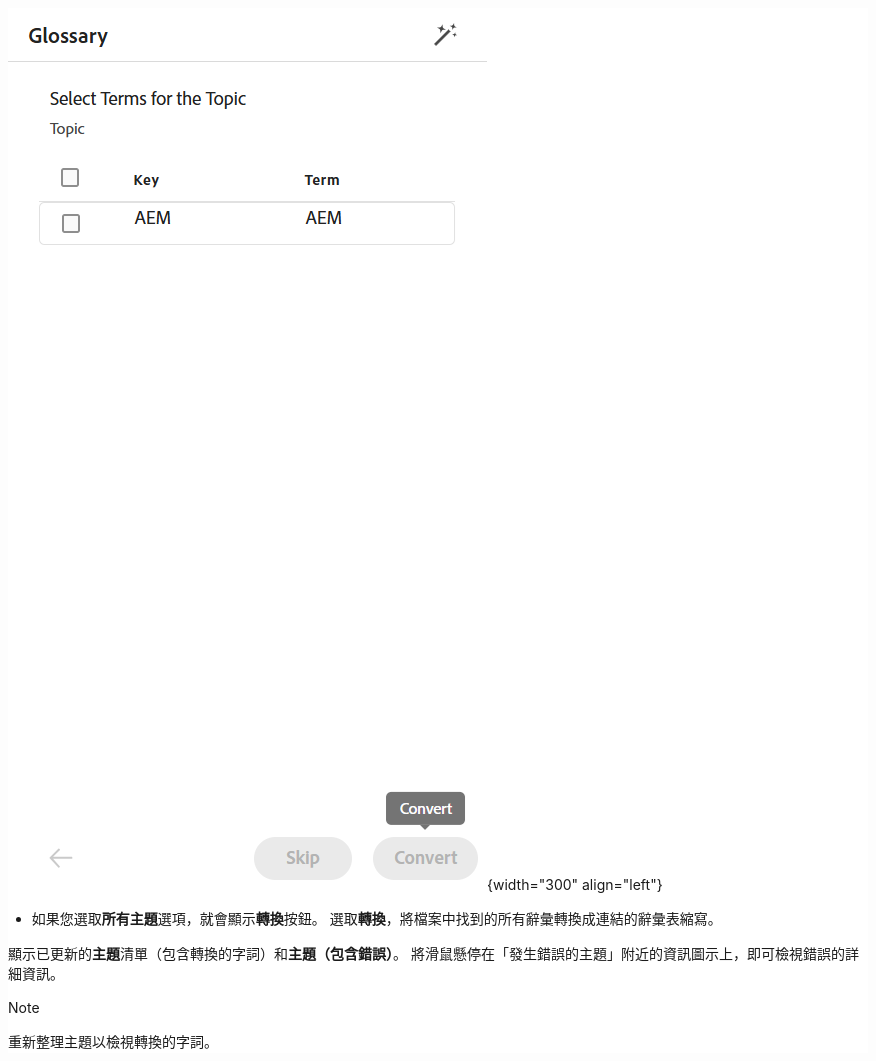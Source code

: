   ![](images/manual-convert-skip.png){width="300" align="left"}

- 如果您選取&#x200B;**所有主題**&#x200B;選項，就會顯示&#x200B;**轉換**&#x200B;按鈕。 選取&#x200B;**轉換**，將檔案中找到的所有辭彙轉換成連結的辭彙表縮寫。

顯示已更新的&#x200B;**主題**&#x200B;清單（包含轉換的字詞）和&#x200B;**主題（包含錯誤）**。 將滑鼠懸停在「發生錯誤的主題」附近的資訊圖示上，即可檢視錯誤的詳細資訊。

>[!NOTE]
>
> 重新整理主題以檢視轉換的字詞。
